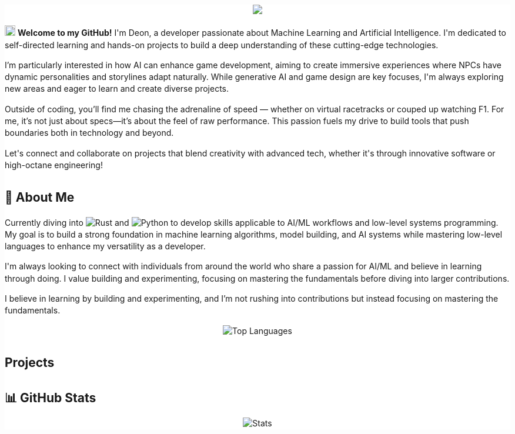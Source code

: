 <div align="center">

<img src="https://readme-typing-svg.demolab.com?font=Inconsolata&weight=500&size=45&duration=3000&pause=200&color=FFFFFF&center=true&vCenter=true&multiline=true&repeat=false&random=false&width=1500&height=140&lines=Hello%2C+hello%2C+I'm+Deon;+an+aspiring+machine+learning+specialist+and+tech+goblin+%F0%9F%94%A5" width="80%" />

</div>

<img src="https://raw.githubusercontent.com/MartinHeinz/MartinHeinz/master/wave.gif" width="18px" height="18px"> **Welcome to my GitHub!** I'm Deon, a developer passionate about Machine Learning and Artificial Intelligence. I'm dedicated to self-directed learning and hands-on projects to build a deep understanding of these cutting-edge technologies.

I’m particularly interested in how AI can enhance game development, aiming to create immersive experiences where NPCs have dynamic personalities and storylines adapt naturally. While generative AI and game design are key focuses, I'm always exploring new areas and eager to learn and create diverse projects.

Outside of coding, you’ll find me chasing the adrenaline of speed — whether on virtual racetracks or couped up watching F1. For me, it’s not just about specs—it’s about the feel of raw performance. This passion fuels my drive to build tools that push boundaries both in technology and beyond.

Let's connect and collaborate on projects that blend creativity with advanced tech, whether it's through innovative software or high-octane engineering!



## 🌟 About Me 

Currently diving into ![Rust](https://img.shields.io/badge/Rust-000000?style=flat-square&logo=rust&logoColor=white) and  ![Python](https://img.shields.io/badge/Python-000000?style=flat-square&logo=python&logoColor=white) to develop skills applicable to AI/ML workflows and low-level systems programming. My goal is to build a strong foundation in machine learning algorithms, model building, and AI systems while mastering low-level languages to enhance my versatility as a developer.

 I'm always looking to connect with individuals from around the world who share a passion for AI/ML and believe in learning through doing. I value building and experimenting, focusing on mastering the fundamentals before diving into larger contributions.

I believe in learning by building and experimenting, and I’m not rushing into contributions but instead focusing on mastering the fundamentals.

<div align="center">
     <img src="https://github-readme-stats.vercel.app/api/top-langs/?username=czh-dexn&layout=compact&theme=dark" alt="Top Languages" />
</div>

## Projects



## 📊 GitHub Stats

<div align="center">
     <img src="https://github-readme-stats.vercel.app/api?username=czh-dexn&show_icons=true&theme=dark" alt="Stats" />
</div>



